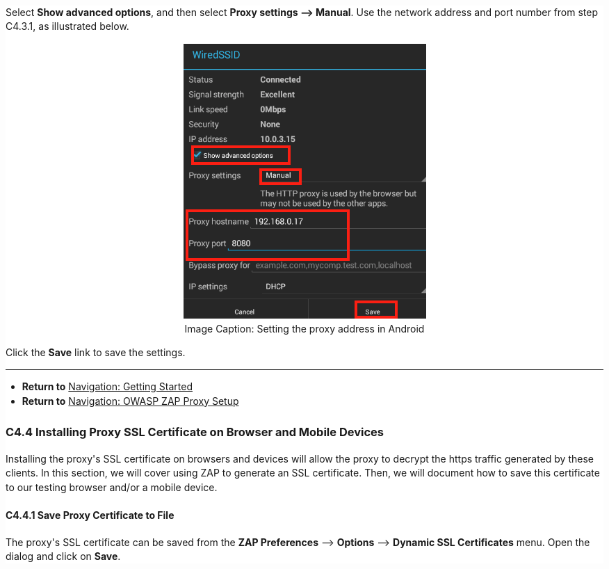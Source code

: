Select **Show advanced options**, and then select **Proxy settings --> Manual**. Use the network address and port number from step C4.3.1, as illustrated below.

<div align="center">
<figure>
  <img alt="Setting the proxy address in Android" src="images/image11.png" width="349.00" height="395.00" title="Setting the proxy address in Android">
    <br>
  <figcaption>Image Caption: Setting the proxy address in Android</figcaption>
</figure>
</div>

Click the **Save** link to save the settings.

* * *

* **Return to** [Navigation: Getting Started](#h.toolkit-nav)
* **Return to** [Navigation: OWASP ZAP Proxy Setup](#h.toolkit-zap-nav)

### <a name="h.toolkit-zap-proxy-ssl-cert"></a>C4.4 Installing Proxy SSL Certificate on Browser and Mobile Devices

Installing the proxy's SSL certificate on browsers and devices will allow the proxy to decrypt the https traffic generated by these clients. In this section, we will cover using ZAP to generate an SSL certificate. Then, we will document how to save this certificate to our testing browser and/or a mobile device.

#### C4.4.1 Save Proxy Certificate to File

The proxy's SSL certificate can be saved from the **ZAP Preferences** --> **Options** --> **Dynamic SSL Certificates** menu. Open the dialog and click on **Save**.

<div align="center">
<figure>